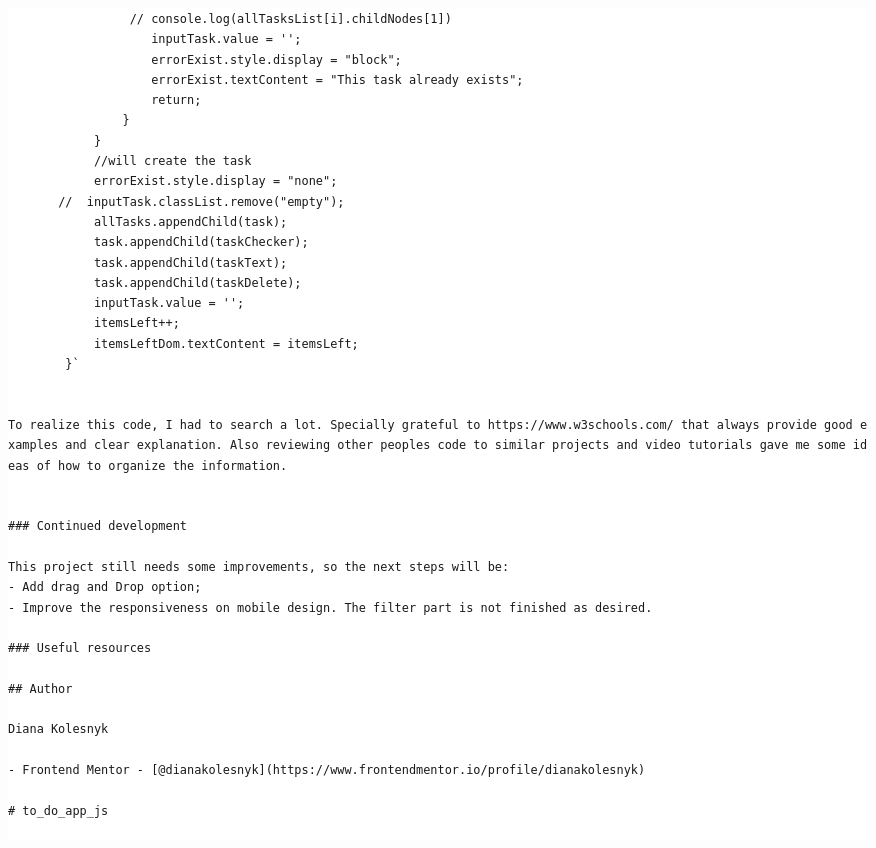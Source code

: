 ```CSS: I am proud of this code, which helped me a lot to make it right the part of dark/light theme.
                 // console.log(allTasksList[i].childNodes[1])
                    inputTask.value = '';
                    errorExist.style.display = "block";
                    errorExist.textContent = "This task already exists";
                    return;
                }
            }
            //will create the task
            errorExist.style.display = "none"; 
       //  inputTask.classList.remove("empty");
            allTasks.appendChild(task); 
            task.appendChild(taskChecker); 
            task.appendChild(taskText);
            task.appendChild(taskDelete); 
            inputTask.value = '';
            itemsLeft++;
            itemsLeftDom.textContent = itemsLeft; 
        }`


To realize this code, I had to search a lot. Specially grateful to https://www.w3schools.com/ that always provide good examples and clear explanation. Also reviewing other peoples code to similar projects and video tutorials gave me some ideas of how to organize the information.


### Continued development

This project still needs some improvements, so the next steps will be:
- Add drag and Drop option;
- Improve the responsiveness on mobile design. The filter part is not finished as desired.

### Useful resources

## Author

Diana Kolesnyk

- Frontend Mentor - [@dianakolesnyk](https://www.frontendmentor.io/profile/dianakolesnyk)

# to_do_app_js

